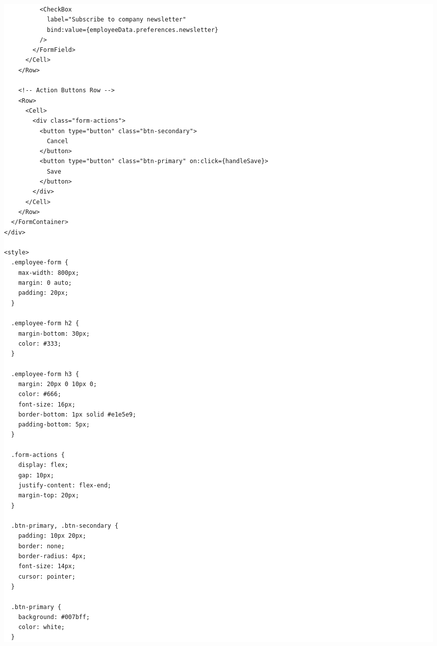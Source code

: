 ```svelte
          <CheckBox 
            label="Subscribe to company newsletter"
            bind:value={employeeData.preferences.newsletter}
          />
        </FormField>
      </Cell>
    </Row>
    
    <!-- Action Buttons Row -->
    <Row>
      <Cell>
        <div class="form-actions">
          <button type="button" class="btn-secondary">
            Cancel
          </button>
          <button type="button" class="btn-primary" on:click={handleSave}>
            Save
          </button>
        </div>
      </Cell>
    </Row>
  </FormContainer>
</div>

<style>
  .employee-form {
    max-width: 800px;
    margin: 0 auto;
    padding: 20px;
  }
  
  .employee-form h2 {
    margin-bottom: 30px;
    color: #333;
  }
  
  .employee-form h3 {
    margin: 20px 0 10px 0;
    color: #666;
    font-size: 16px;
    border-bottom: 1px solid #e1e5e9;
    padding-bottom: 5px;
  }
  
  .form-actions {
    display: flex;
    gap: 10px;
    justify-content: flex-end;
    margin-top: 20px;
  }
  
  .btn-primary, .btn-secondary {
    padding: 10px 20px;
    border: none;
    border-radius: 4px;
    font-size: 14px;
    cursor: pointer;
  }
  
  .btn-primary {
    background: #007bff;
    color: white;
  }
```